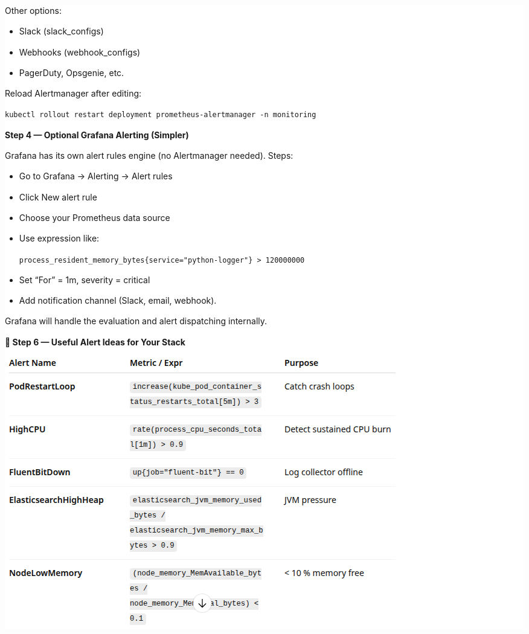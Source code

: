 Other options:

- Slack (slack_configs)

- Webhooks (webhook_configs)

- PagerDuty, Opsgenie, etc.


Reload Alertmanager after editing:

    kubectl rollout restart deployment prometheus-alertmanager -n monitoring

__Step 4 — Optional Grafana Alerting (Simpler)__

Grafana has its own alert rules engine (no Alertmanager needed).
Steps:

- Go to Grafana → Alerting → Alert rules

- Click New alert rule

- Choose your Prometheus data source

- Use expression like:

      process_resident_memory_bytes{service="python-logger"} > 120000000

- Set “For” = 1m, severity = critical

- Add notification channel (Slack, email, webhook).


Grafana will handle the evaluation and alert dispatching internally.

__🔬 Step 6 — Useful Alert Ideas for Your Stack__

![alert-ideas](images/alert-ideas.png)
